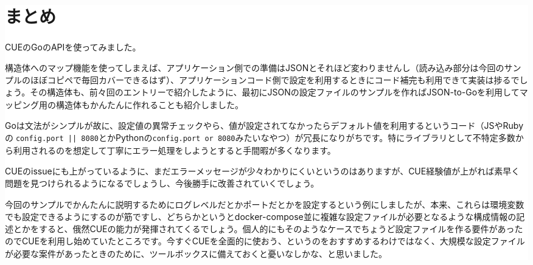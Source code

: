 # まとめ

CUEのGoのAPIを使ってみました。

構造体へのマップ機能を使ってしまえば、アプリケーション側での準備はJSONとそれほど変わりませんし（読み込み部分は今回のサンプルのほぼコピペで毎回カバーできるはず）、アプリケーションコード側で設定を利用するときにコード補完も利用できて実装は捗るでしょう。その構造体も、前々回のエントリーで紹介したように、最初にJSONの設定ファイルのサンプルを作ればJSON-to-Goを利用してマッピング用の構造体もかんたんに作れることも紹介しました。

Goは文法がシンプルが故に、設定値の異常チェックやら、値が設定されてなかったらデフォルト値を利用するというコード（JSやRubyの `config.port || 8080`とかPythonの`config.port or 8080`みたいなやつ）が冗長になりがちです。特にライブラリとして不特定多数から利用されるのを想定して丁寧にエラー処理をしようとすると手間暇が多くなります。

CUEのissueにも上がっているように、まだエラーメッセージが少々わかりにくいというのはありますが、CUE経験値が上がれば素早く問題を見つけられるようになるでしょうし、今後勝手に改善されていくでしょう。

今回のサンプルでかんたんに説明するためにログレベルだとかポートだとかを設定するという例にしましたが、本来、これらは環境変数でも設定できるようにするのが筋ですし、どちらかというとdocker-compose並に複雑な設定ファイルが必要となるような構成情報の記述とかをすると、俄然CUEの能力が発揮されてくるでしょう。個人的にもそのようなケースでちょうど設定ファイルを作る要件があったのでCUEを利用し始めていたところです。今すぐCUEを全面的に使おう、というのをおすすめするわけではなく、大規模な設定ファイルが必要な案件があったときのために、ツールボックスに備えておくと憂いなしかな、と思いました。
